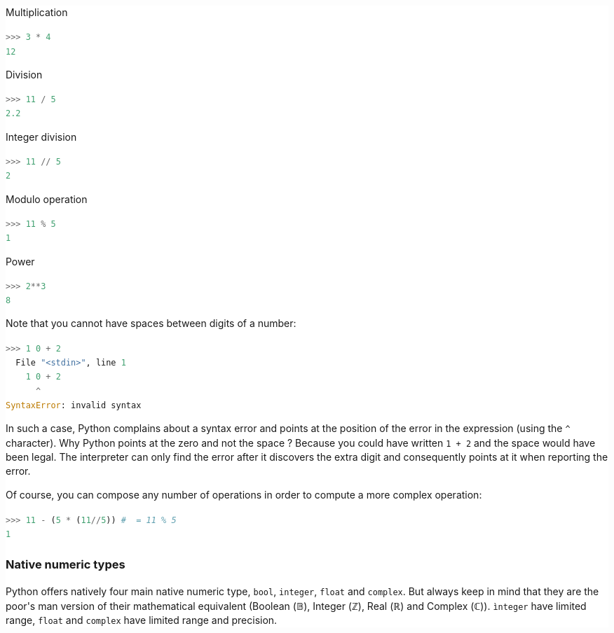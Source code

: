 Multiplication
``` python
>>> 3 * 4
12
```

Division
``` python
>>> 11 / 5
2.2
```

Integer division
``` python
>>> 11 // 5
2
```

Modulo operation
``` python
>>> 11 % 5
1
```

Power
``` python
>>> 2**3
8
```

Note that you cannot have spaces between digits of a number:

``` python
>>> 1 0 + 2 
  File "<stdin>", line 1
    1 0 + 2
      ^
SyntaxError: invalid syntax
```

In such a case, Python complains about a syntax error and points at the
position of the error in the expression (using the `^` character). Why Python
points at the zero and not the space ? Because you could have written `1 + 2`
and the space would have been legal. The interpreter can only find the error
after it discovers the extra digit and consequently points at it when reporting
the error.

Of course, you can compose any number of operations in order to compute a more
complex operation:

``` python
>>> 11 - (5 * (11//5)) #  = 11 % 5
1
```


###  Native numeric types

Python offers natively four main native numeric type, `bool`, `integer`,
`float` and `complex`. But always keep in mind that they are the poor's man
version of their mathematical equivalent (Boolean ($\mathbb{B}$), Integer
($\mathbb{Z}$), Real ($\mathbb{R}$) and Complex ($\mathbb{C}$)). `ìnteger` have
limited range, `float` and `complex` have limited range and precision.
